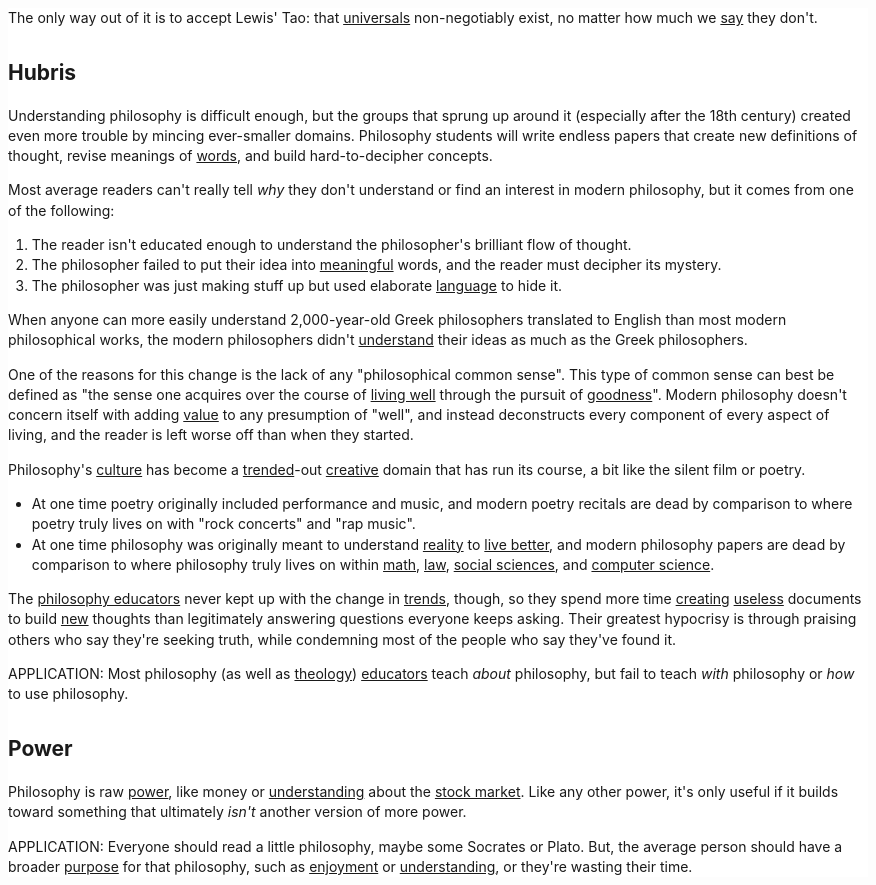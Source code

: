 The only way out of it is to accept Lewis' Tao: that [universals](humanity-universals.md) non-negotiably exist, no matter how much we [say](language.md) they don't.

## Hubris

Understanding philosophy is difficult enough, but the groups that sprung up around it (especially after the 18th century) created even more trouble by mincing ever-smaller domains. Philosophy students will write endless papers that create new definitions of thought, revise meanings of [words](language.md), and build hard-to-decipher concepts.

Most average readers can't really tell *why* they don't understand or find an interest in modern philosophy, but it comes from one of the following:

1. The reader isn't educated enough to understand the philosopher's brilliant flow of thought.
2. The philosopher failed to put their idea into [meaningful](meaning.md) words, and the reader must decipher its mystery.
3. The philosopher was just making stuff up but used elaborate [language](language.md) to hide it.

When anyone can more easily understand 2,000-year-old Greek philosophers translated to English than most modern philosophical works, the modern philosophers didn't [understand](understanding.md) their ideas as much as the Greek philosophers.

One of the reasons for this change is the lack of any "philosophical common sense". This type of common sense can best be defined as "the sense one acquires over the course of [living well](goodlife.md) through the pursuit of [goodness](morality.md)". Modern philosophy doesn't concern itself with adding [value](values-quality.md) to any presumption of "well", and instead deconstructs every component of every aspect of living, and the reader is left worse off than when they started.

Philosophy's [culture](people-culture.md) has become a [trended](trends.md)-out [creative](creations.md) domain that has run its course, a bit like the silent film or poetry.

- At one time poetry originally included performance and music, and modern poetry recitals are dead by comparison to where poetry truly lives on with "rock concerts" and "rap music".
- At one time philosophy was originally meant to understand [reality](reality.md) to [live better](goodlife.md), and modern philosophy papers are dead by comparison to where philosophy truly lives on within [math](math.md), [law](legal-doctrines.md), [social sciences](science-social.md), and [computer science](computers.md).

The [philosophy educators](education.md) never kept up with the change in [trends](trends.md), though, so they spend more time [creating](creations.md) [useless](purpose.md) documents to build [new](image.md) thoughts than legitimately answering questions everyone keeps asking. Their greatest hypocrisy is through praising others who say they're seeking truth, while condemning most of the people who say they've found it.

APPLICATION: Most philosophy (as well as [theology](theology.md)) [educators](education.md) teach *about* philosophy, but fail to teach *with* philosophy or *how* to use philosophy.

## Power

Philosophy is raw [power](power.md), like money or [understanding](understanding.md) about the [stock market](money-investing.md). Like any other power, it's only useful if it builds toward something that ultimately *isn't* another version of more power.

APPLICATION: Everyone should read a little philosophy, maybe some Socrates or Plato. But, the average person should have a broader [purpose](purpose.md) for that philosophy, such as [enjoyment](fun.md) or [understanding](understanding.md), or they're wasting their time.
